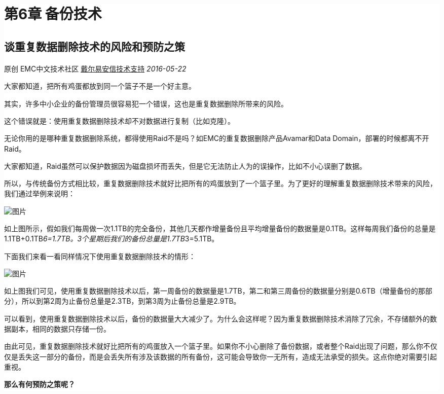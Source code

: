 # **第6章 备份技术**







## 谈重复数据删除技术的风险和预防之策

原创 EMC中文技术社区 [戴尔易安信技术支持](javascript:void(0);) *2016-05-22*

大家都知道，把所有鸡蛋都放到同一个篮子不是一个好主意。

 

其实，许多中小企业的备份管理员很容易犯一个错误，这也是重复数据删除所带来的风险。

 

这个错误就是：使用重复数据删除技术却不对数据进行复制（比如克隆）。

 

无论你用的是哪种重复数据删除系统，都得使用Raid不是吗？如EMC的重复数据删除产品Avamar和Data Domain，部署的时候都离不开Raid。

 

大家都知道，Raid虽然可以保护数据因为磁盘损坏而丢失，但是它无法防止人为的误操作，比如不小心误删了数据。

 

所以，与传统备份方式相比较，重复数据删除技术就好比把所有的鸡蛋放到了一个篮子里。为了更好的理解重复数据删除技术带来的风险，我们通过举例来说明：

 

![图片](http://mmbiz.qpic.cn/mmbiz/TztEwAzAQIXClPplbwicH0ksJVHqzzEkuU2ytC92A387uz6jTYJmHp9AHwkvTd7du1dTEQs0tBKtfV9mUL8icxiaw/640?wx_fmt=jpeg&tp=webp&wxfrom=5&wx_lazy=1&wx_co=1)

 

如上图所示，假如我们每周做一次1.1TB的完全备份，其他几天都作增量备份且平均增量备份的数据量是0.1TB。这样每周我们备份的总量是1.1TB+0.1TB*6=1.7TB。3个星期后我们的备份总量是1.7TB*3=5.1TB。

 

下面我们来看一看同样情况下使用重复数据删除技术的情形：

 

![图片](http://mmbiz.qpic.cn/mmbiz/TztEwAzAQIXClPplbwicH0ksJVHqzzEkugF6tSeQIsBsRebWZwcRHjU9We0koZmibTibHJNZJcMgLiahP3jO4Tbb9Q/640?wx_fmt=jpeg&tp=webp&wxfrom=5&wx_lazy=1&wx_co=1)

 

如上图我们可见，使用重复数据删除技术以后，第一周备份的数据量是1.7TB，第二和第三周备份的数据量分别是0.6TB（增量备份的那部分），所以到第2周为止备份总量是2.3TB，到第3周为止备份总量是2.9TB。

 

可以看到，使用重复数据删除技术以后，备份的数据量大大减少了。为什么会这样呢？因为重复数据删除技术消除了冗余，不存储额外的数据副本，相同的数据只存储一份。

 

由此可见，重复数据删除技术就好比把所有的鸡蛋放入一个篮子里。如果你不小心删除了备份数据，或者整个Raid出现了问题，那么你不仅仅是丢失这一部分的备份，而是会丢失所有涉及该数据的所有备份，这可能会导致你一无所有，造成无法承受的损失。这点你绝对需要引起重视。

 

**那么有何预防之策呢？**
